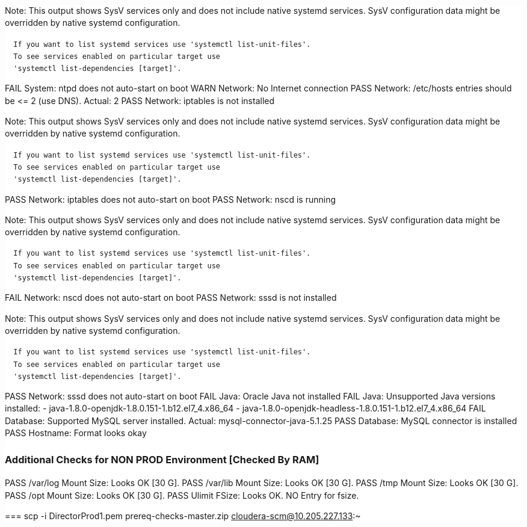 Note: This output shows SysV services only and does not include native
      systemd services. SysV configuration data might be overridden by native
      systemd configuration.

      If you want to list systemd services use 'systemctl list-unit-files'.
      To see services enabled on particular target use
      'systemctl list-dependencies [target]'.

 FAIL  System: ntpd does not auto-start on boot
 WARN  Network: No Internet connection
 PASS  Network: /etc/hosts entries should be <= 2 (use DNS). Actual: 2
 PASS  Network: iptables is not installed

Note: This output shows SysV services only and does not include native
      systemd services. SysV configuration data might be overridden by native
      systemd configuration.

      If you want to list systemd services use 'systemctl list-unit-files'.
      To see services enabled on particular target use
      'systemctl list-dependencies [target]'.

 PASS  Network: iptables does not auto-start on boot
 PASS  Network: nscd is running

Note: This output shows SysV services only and does not include native
      systemd services. SysV configuration data might be overridden by native
      systemd configuration.

      If you want to list systemd services use 'systemctl list-unit-files'.
      To see services enabled on particular target use
      'systemctl list-dependencies [target]'.

 FAIL  Network: nscd does not auto-start on boot
 PASS  Network: sssd is not installed

Note: This output shows SysV services only and does not include native
      systemd services. SysV configuration data might be overridden by native
      systemd configuration.

      If you want to list systemd services use 'systemctl list-unit-files'.
      To see services enabled on particular target use
      'systemctl list-dependencies [target]'.

 PASS  Network: sssd does not auto-start on boot
 FAIL  Java: Oracle Java not installed
 FAIL  Java: Unsupported Java versions installed:
       - java-1.8.0-openjdk-1.8.0.151-1.b12.el7_4.x86_64
       - java-1.8.0-openjdk-headless-1.8.0.151-1.b12.el7_4.x86_64
 FAIL  Database: Supported MySQL server installed. Actual: mysql-connector-java-5.1.25
 PASS  Database: MySQL connector is installed
 PASS  Hostname: Format looks okay

### Additional Checks for NON PROD Environment [Checked By RAM] ###

 PASS  /var/log Mount Size: Looks OK [30 G].
 PASS  /var/lib Mount Size: Looks OK [30 G].
 PASS  /tmp Mount Size: Looks OK [30 G].
 PASS  /opt Mount Size: Looks OK [30 G].
 PASS  Ulimit FSize: Looks OK. NO Entry for fsize.

===
scp -i DirectorProd1.pem prereq-checks-master.zip cloudera-scm@10.205.227.133:~






